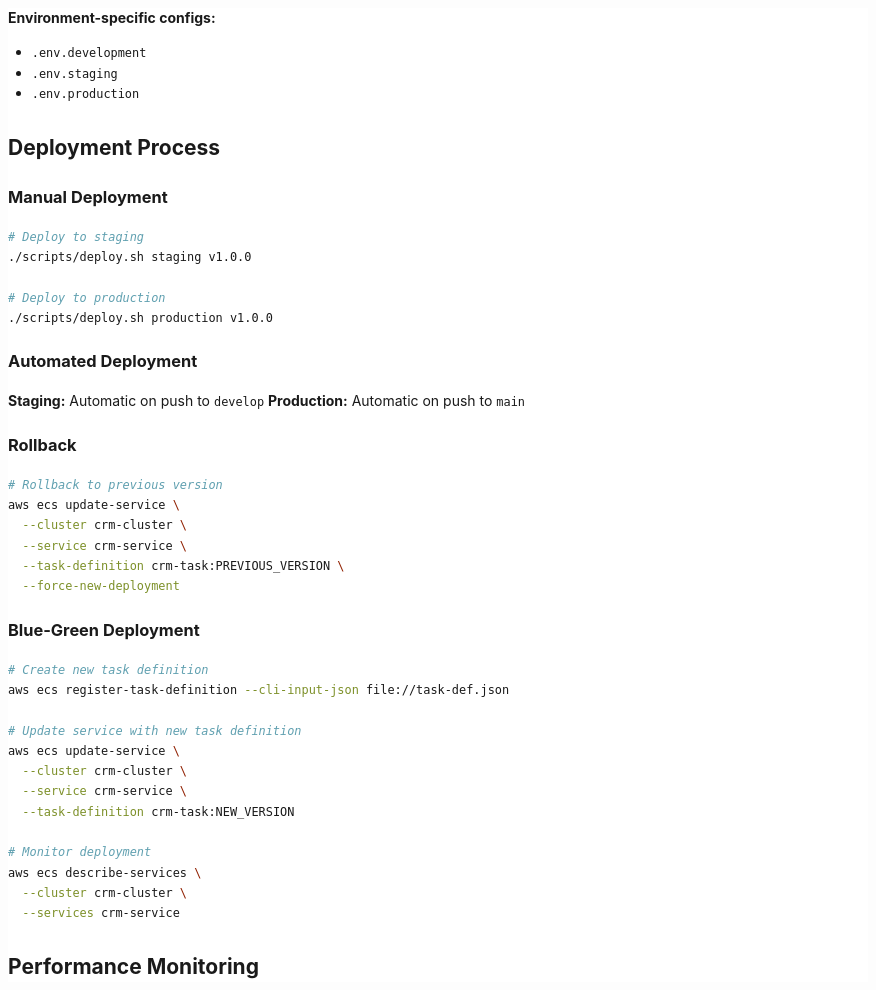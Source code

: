 **Environment-specific configs:**
- `.env.development`
- `.env.staging`
- `.env.production`

## Deployment Process

### Manual Deployment

```bash
# Deploy to staging
./scripts/deploy.sh staging v1.0.0

# Deploy to production
./scripts/deploy.sh production v1.0.0
```

### Automated Deployment

**Staging:** Automatic on push to `develop`
**Production:** Automatic on push to `main`

### Rollback

```bash
# Rollback to previous version
aws ecs update-service \
  --cluster crm-cluster \
  --service crm-service \
  --task-definition crm-task:PREVIOUS_VERSION \
  --force-new-deployment
```

### Blue-Green Deployment

```bash
# Create new task definition
aws ecs register-task-definition --cli-input-json file://task-def.json

# Update service with new task definition
aws ecs update-service \
  --cluster crm-cluster \
  --service crm-service \
  --task-definition crm-task:NEW_VERSION

# Monitor deployment
aws ecs describe-services \
  --cluster crm-cluster \
  --services crm-service
```

## Performance Monitoring
